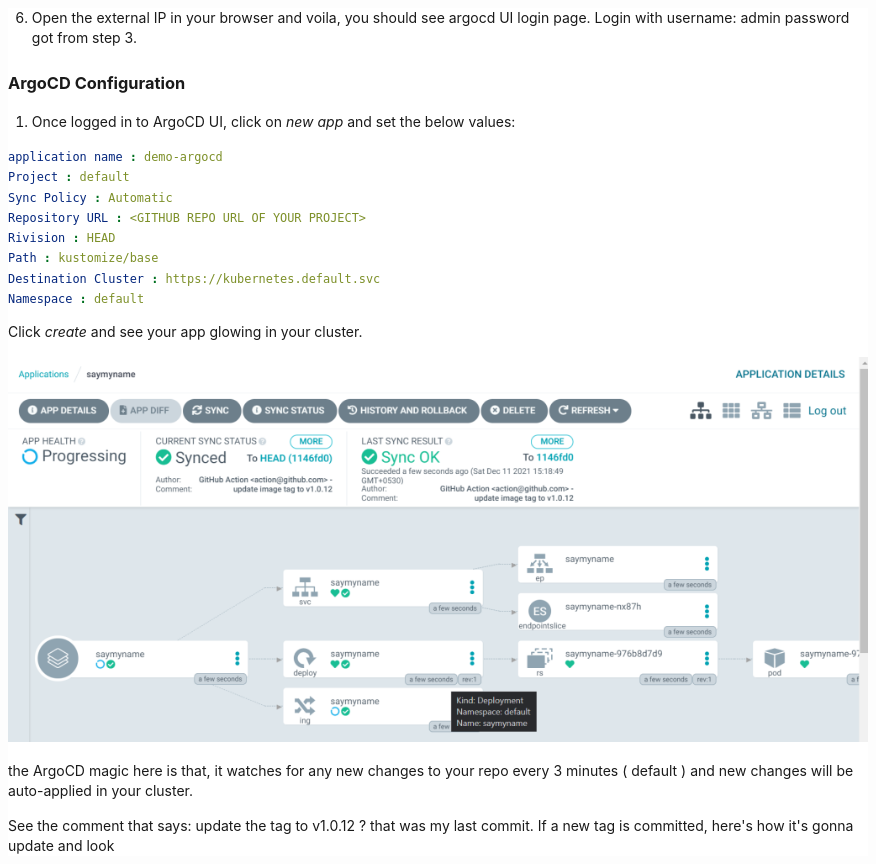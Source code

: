   
6. Open the external IP in your browser and voila, you should see argocd UI login page. Login with username: admin   password got from step 3.
  
  
### ArgoCD Configuration
   
  
1. Once logged in to ArgoCD UI, click on *new app* and set the below values: 
  
```yml    
application name : demo-argocd
Project : default
Sync Policy : Automatic
Repository URL : <GITHUB REPO URL OF YOUR PROJECT>
Rivision : HEAD
Path : kustomize/base
Destination Cluster : https://kubernetes.default.svc
Namespace : default
```
    
  
Click *create* and see your app glowing in your cluster.
  
![](/do-argo-intro.png)
 
  
the ArgoCD magic here is that, it watches for any new changes to your repo every 3 minutes ( default ) and new changes will be auto-applied in your cluster.
  
  
See the comment that says: update the tag to v1.0.12 ? that was my last commit. If a new tag is committed, here's how it's gonna update and look 
  
